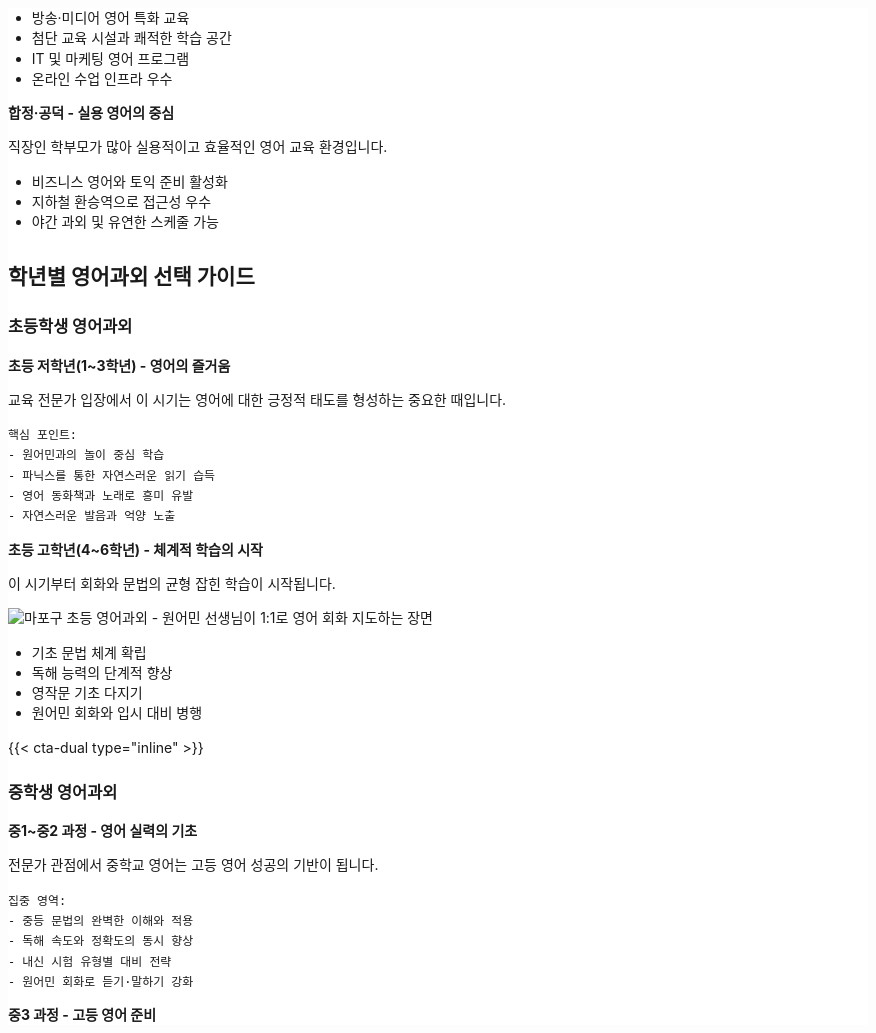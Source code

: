 - 방송·미디어 영어 특화 교육
- 첨단 교육 시설과 쾌적한 학습 공간
- IT 및 마케팅 영어 프로그램
- 온라인 수업 인프라 우수

**합정·공덕 - 실용 영어의 중심**

직장인 학부모가 많아 실용적이고 효율적인 영어 교육 환경입니다.

- 비즈니스 영어와 토익 준비 활성화
- 지하철 환승역으로 접근성 우수
- 야간 과외 및 유연한 스케줄 가능

## 학년별 영어과외 선택 가이드

### 초등학생 영어과외

**초등 저학년(1~3학년) - 영어의 즐거움**

교육 전문가 입장에서 이 시기는 영어에 대한 긍정적 태도를 형성하는 중요한 때입니다.

```
핵심 포인트:
- 원어민과의 놀이 중심 학습
- 파닉스를 통한 자연스러운 읽기 습득
- 영어 동화책과 노래로 흥미 유발
- 자연스러운 발음과 억양 노출
```

**초등 고학년(4~6학년) - 체계적 학습의 시작**

이 시기부터 회화와 문법의 균형 잡힌 학습이 시작됩니다.

![마포구 초등 영어과외 - 원어민 선생님이 1:1로 영어 회화 지도하는 장면](https://images.unsplash.com/photo-1522202176988-66273c2fd55f?w=1200&h=600&fit=crop)

- 기초 문법 체계 확립
- 독해 능력의 단계적 향상
- 영작문 기초 다지기
- 원어민 회화와 입시 대비 병행

{{< cta-dual type="inline" >}}

### 중학생 영어과외

**중1~중2 과정 - 영어 실력의 기초**

전문가 관점에서 중학교 영어는 고등 영어 성공의 기반이 됩니다.

```
집중 영역:
- 중등 문법의 완벽한 이해와 적용
- 독해 속도와 정확도의 동시 향상
- 내신 시험 유형별 대비 전략
- 원어민 회화로 듣기·말하기 강화
```

**중3 과정 - 고등 영어 준비**
